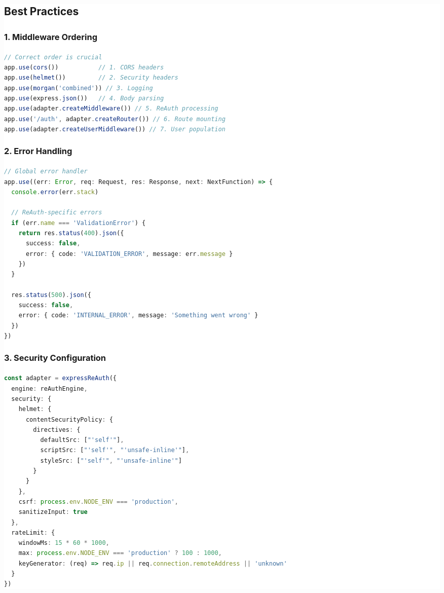 ## Best Practices

### 1. Middleware Ordering

```typescript
// Correct order is crucial
app.use(cors())           // 1. CORS headers
app.use(helmet())         // 2. Security headers
app.use(morgan('combined')) // 3. Logging
app.use(express.json())   // 4. Body parsing
app.use(adapter.createMiddleware()) // 5. ReAuth processing
app.use('/auth', adapter.createRouter()) // 6. Route mounting
app.use(adapter.createUserMiddleware()) // 7. User population
```

### 2. Error Handling

```typescript
// Global error handler
app.use((err: Error, req: Request, res: Response, next: NextFunction) => {
  console.error(err.stack)

  // ReAuth-specific errors
  if (err.name === 'ValidationError') {
    return res.status(400).json({
      success: false,
      error: { code: 'VALIDATION_ERROR', message: err.message }
    })
  }

  res.status(500).json({
    success: false,
    error: { code: 'INTERNAL_ERROR', message: 'Something went wrong' }
  })
})
```

### 3. Security Configuration

```typescript
const adapter = expressReAuth({
  engine: reAuthEngine,
  security: {
    helmet: {
      contentSecurityPolicy: {
        directives: {
          defaultSrc: ["'self'"],
          scriptSrc: ["'self'", "'unsafe-inline'"],
          styleSrc: ["'self'", "'unsafe-inline'"]
        }
      }
    },
    csrf: process.env.NODE_ENV === 'production',
    sanitizeInput: true
  },
  rateLimit: {
    windowMs: 15 * 60 * 1000,
    max: process.env.NODE_ENV === 'production' ? 100 : 1000,
    keyGenerator: (req) => req.ip || req.connection.remoteAddress || 'unknown'
  }
})
```
